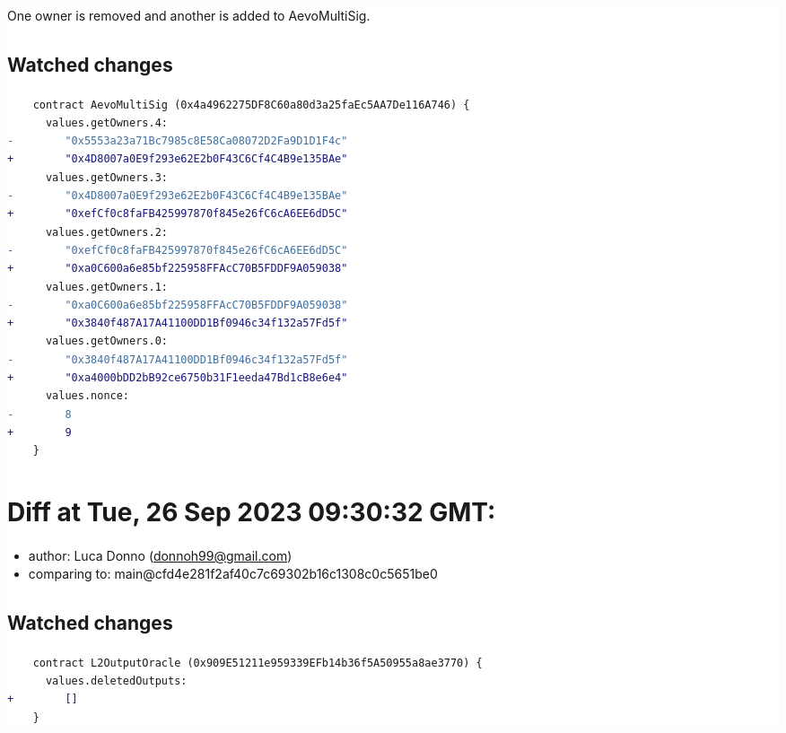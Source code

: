 One owner is removed and another is added to AevoMultiSig.

## Watched changes

```diff
    contract AevoMultiSig (0x4a4962275DF8C60a80d3a25faEc5AA7De116A746) {
      values.getOwners.4:
-        "0x5553a23a71Bc7985c8E58Ca08072D2Fa9D1D1F4c"
+        "0x4D8007a0E9f293e62E2b0F43C6Cf4C4B9e135BAe"
      values.getOwners.3:
-        "0x4D8007a0E9f293e62E2b0F43C6Cf4C4B9e135BAe"
+        "0xefCf0c8faFB425997870f845e26fC6cA6EE6dD5C"
      values.getOwners.2:
-        "0xefCf0c8faFB425997870f845e26fC6cA6EE6dD5C"
+        "0xa0C600a6e85bf225958FFAcC70B5FDDF9A059038"
      values.getOwners.1:
-        "0xa0C600a6e85bf225958FFAcC70B5FDDF9A059038"
+        "0x3840f487A17A41100DD1Bf0946c34f132a57Fd5f"
      values.getOwners.0:
-        "0x3840f487A17A41100DD1Bf0946c34f132a57Fd5f"
+        "0xa4000bDD2bB92ce6750b31F1eeda47Bd1cB8e6e4"
      values.nonce:
-        8
+        9
    }
```

# Diff at Tue, 26 Sep 2023 09:30:32 GMT:

- author: Luca Donno (<donnoh99@gmail.com>)
- comparing to: main@cfd4e281f2af40c7c69302b16c1308c0c5651be0

## Watched changes

```diff
    contract L2OutputOracle (0x909E51211e959339EFb14b36f5A50955a8ae3770) {
      values.deletedOutputs:
+        []
    }
```
